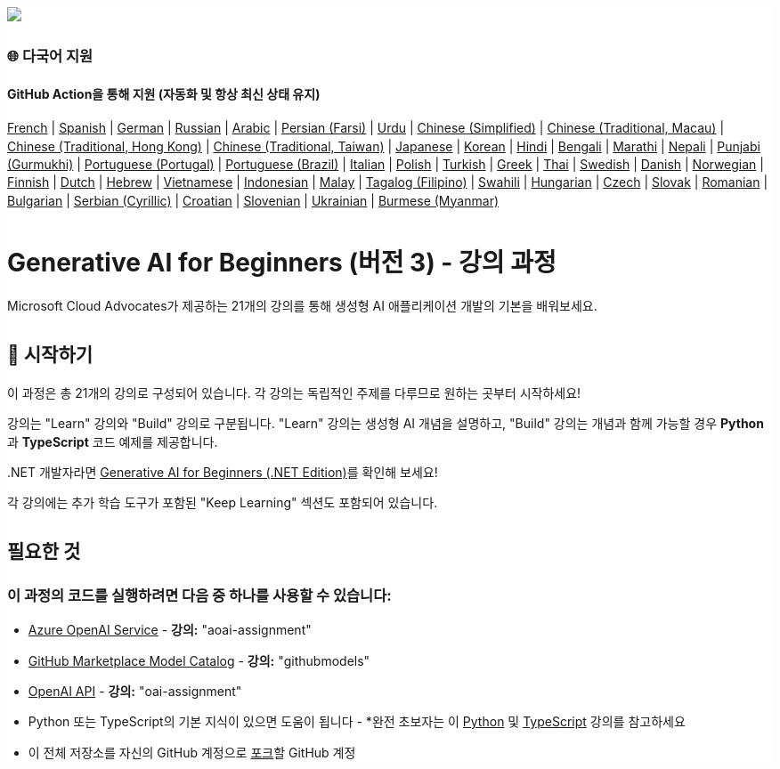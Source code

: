[![](https://dcbadge.limes.pink/api/server/ByRwuEEgH4)](https://aka.ms/genai-discord?WT.mc_id=academic-105485-koreyst)

### 🌐 다국어 지원

#### GitHub Action을 통해 지원 (자동화 및 항상 최신 상태 유지)

[French](../fr/README.md) | [Spanish](../es/README.md) | [German](../de/README.md) | [Russian](../ru/README.md) | [Arabic](../ar/README.md) | [Persian (Farsi)](../fa/README.md) | [Urdu](../ur/README.md) | [Chinese (Simplified)](../zh/README.md) | [Chinese (Traditional, Macau)](../mo/README.md) | [Chinese (Traditional, Hong Kong)](../hk/README.md) | [Chinese (Traditional, Taiwan)](../tw/README.md) | [Japanese](../ja/README.md) | [Korean](./README.md) | [Hindi](../hi/README.md) | [Bengali](../bn/README.md) | [Marathi](../mr/README.md) | [Nepali](../ne/README.md) | [Punjabi (Gurmukhi)](../pa/README.md) | [Portuguese (Portugal)](../pt/README.md) | [Portuguese (Brazil)](../br/README.md) | [Italian](../it/README.md) | [Polish](../pl/README.md) | [Turkish](../tr/README.md) | [Greek](../el/README.md) | [Thai](../th/README.md) | [Swedish](../sv/README.md) | [Danish](../da/README.md) | [Norwegian](../no/README.md) | [Finnish](../fi/README.md) | [Dutch](../nl/README.md) | [Hebrew](../he/README.md) | [Vietnamese](../vi/README.md) | [Indonesian](../id/README.md) | [Malay](../ms/README.md) | [Tagalog (Filipino)](../tl/README.md) | [Swahili](../sw/README.md) | [Hungarian](../hu/README.md) | [Czech](../cs/README.md) | [Slovak](../sk/README.md) | [Romanian](../ro/README.md) | [Bulgarian](../bg/README.md) | [Serbian (Cyrillic)](../sr/README.md) | [Croatian](../hr/README.md) | [Slovenian](../sl/README.md) | [Ukrainian](../uk/README.md) | [Burmese (Myanmar)](../my/README.md)

# Generative AI for Beginners (버전 3) - 강의 과정

Microsoft Cloud Advocates가 제공하는 21개의 강의를 통해 생성형 AI 애플리케이션 개발의 기본을 배워보세요.

## 🌱 시작하기

이 과정은 총 21개의 강의로 구성되어 있습니다. 각 강의는 독립적인 주제를 다루므로 원하는 곳부터 시작하세요!

강의는 "Learn" 강의와 "Build" 강의로 구분됩니다. "Learn" 강의는 생성형 AI 개념을 설명하고, "Build" 강의는 개념과 함께 가능할 경우 **Python**과 **TypeScript** 코드 예제를 제공합니다.

.NET 개발자라면 [Generative AI for Beginners (.NET Edition)](https://github.com/microsoft/Generative-AI-for-beginners-dotnet?WT.mc_id=academic-105485-koreyst)를 확인해 보세요!

각 강의에는 추가 학습 도구가 포함된 "Keep Learning" 섹션도 포함되어 있습니다.

## 필요한 것
### 이 과정의 코드를 실행하려면 다음 중 하나를 사용할 수 있습니다:
 - [Azure OpenAI Service](https://aka.ms/genai-beginners/azure-open-ai?WT.mc_id=academic-105485-koreyst) - **강의:** "aoai-assignment"
 - [GitHub Marketplace Model Catalog](https://aka.ms/genai-beginners/gh-models?WT.mc_id=academic-105485-koreyst) - **강의:** "githubmodels"
 - [OpenAI API](https://aka.ms/genai-beginners/open-ai?WT.mc_id=academic-105485-koreyst) - **강의:** "oai-assignment"
   
- Python 또는 TypeScript의 기본 지식이 있으면 도움이 됩니다 - \*완전 초보자는 이 [Python](https://aka.ms/genai-beginners/python?WT.mc_id=academic-105485-koreyst) 및 [TypeScript](https://aka.ms/genai-beginners/typescript?WT.mc_id=academic-105485-koreyst) 강의를 참고하세요
- 이 전체 저장소를 자신의 GitHub 계정으로 [포크](https://aka.ms/genai-beginners/github?WT.mc_id=academic-105485-koreyst)할 GitHub 계정
